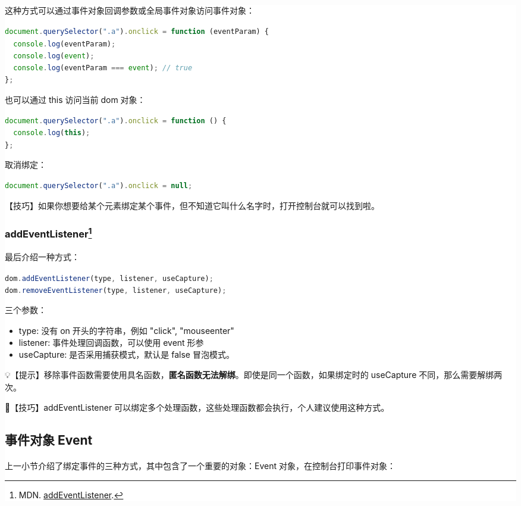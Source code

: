 这种方式可以通过事件对象回调参数或全局事件对象访问事件对象：

```js
document.querySelector(".a").onclick = function (eventParam) {
  console.log(eventParam);
  console.log(event);
  console.log(eventParam === event); // true
};
```

也可以通过 this 访问当前 dom 对象：

```js
document.querySelector(".a").onclick = function () {
  console.log(this);
};
```

取消绑定：

```js
document.querySelector(".a").onclick = null;
```

【技巧】如果你想要给某个元素绑定某个事件，但不知道它叫什么名字时，打开控制台就可以找到啦。

### addEventListener[^1]

最后介绍一种方式：

```js
dom.addEventListener(type, listener, useCapture);
dom.removeEventListener(type, listener, useCapture);
```

三个参数：

- type: 没有 on 开头的字符串，例如 "click", "mouseenter"
- listener: 事件处理回调函数，可以使用 event 形参
- useCapture: 是否采用捕获模式，默认是 false 冒泡模式。

💡【提示】移除事件函数需要使用具名函数，**匿名函数无法解绑**。即使是同一个函数，如果绑定时的 useCapture 不同，那么需要解绑两次。

🔑【技巧】addEventListener 可以绑定多个处理函数，这些处理函数都会执行，个人建议使用这种方式。

## 事件对象 Event

上一小节介绍了绑定事件的三种方式，其中包含了一个重要的对象：Event 对象，在控制台打印事件对象：


[^1]: MDN. [addEventListener](https://developer.mozilla.org/en-US/docs/Web/API/EventTarget/addEventListener). 